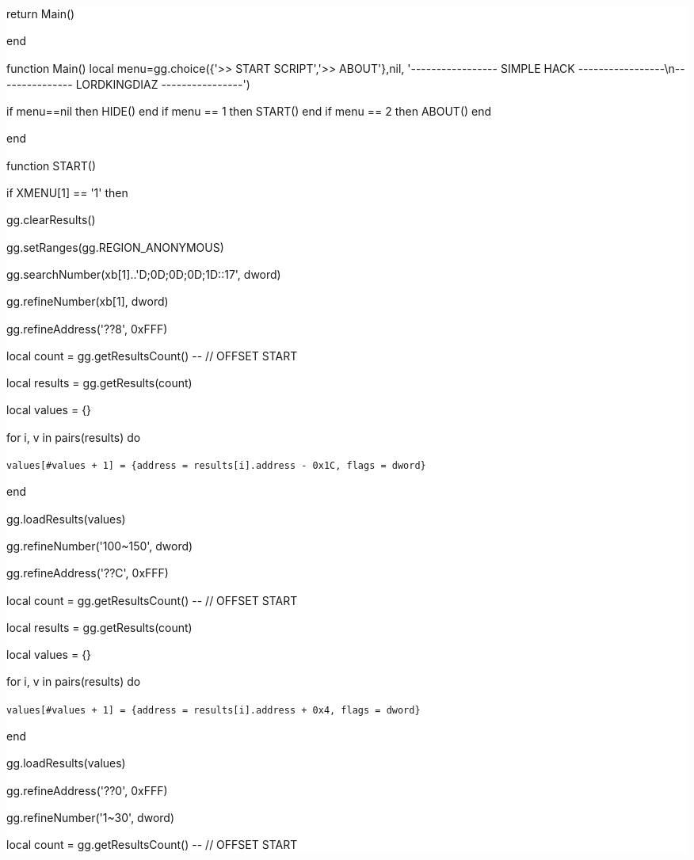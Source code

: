 return Main()

end

function Main()
local menu=gg.choice({'>> START SCRIPT','>> ABOUT'},nil, '----------------- SIMPLE HACK -----------------\n--------------- LORDKINGDIAZ ----------------')

if menu==nil then HIDE() end
if menu == 1 then START() end
if menu == 2 then ABOUT() end

end

function START()

if XMENU[1] == '1' then

gg.clearResults()

gg.setRanges(gg.REGION_ANONYMOUS)

gg.searchNumber(xb[1]..'D;0D;0D;0D;1D::17', dword)

gg.refineNumber(xb[1], dword)

gg.refineAddress('??8', 0xFFF)

local count = gg.getResultsCount()   -- // OFFSET START

local results = gg.getResults(count)

local values = {}

for i, v in pairs(results) do

    values[#values + 1] = {address = results[i].address - 0x1C, flags = dword}
    
  end

gg.loadResults(values)

gg.refineNumber('100~150', dword)

gg.refineAddress('??C', 0xFFF)

local count = gg.getResultsCount()   -- // OFFSET START

local results = gg.getResults(count)

local values = {}

for i, v in pairs(results) do

    values[#values + 1] = {address = results[i].address + 0x4, flags = dword}
    
  end

gg.loadResults(values)

gg.refineAddress('??0', 0xFFF)

gg.refineNumber('1~30', dword)

local count = gg.getResultsCount()   -- // OFFSET START
